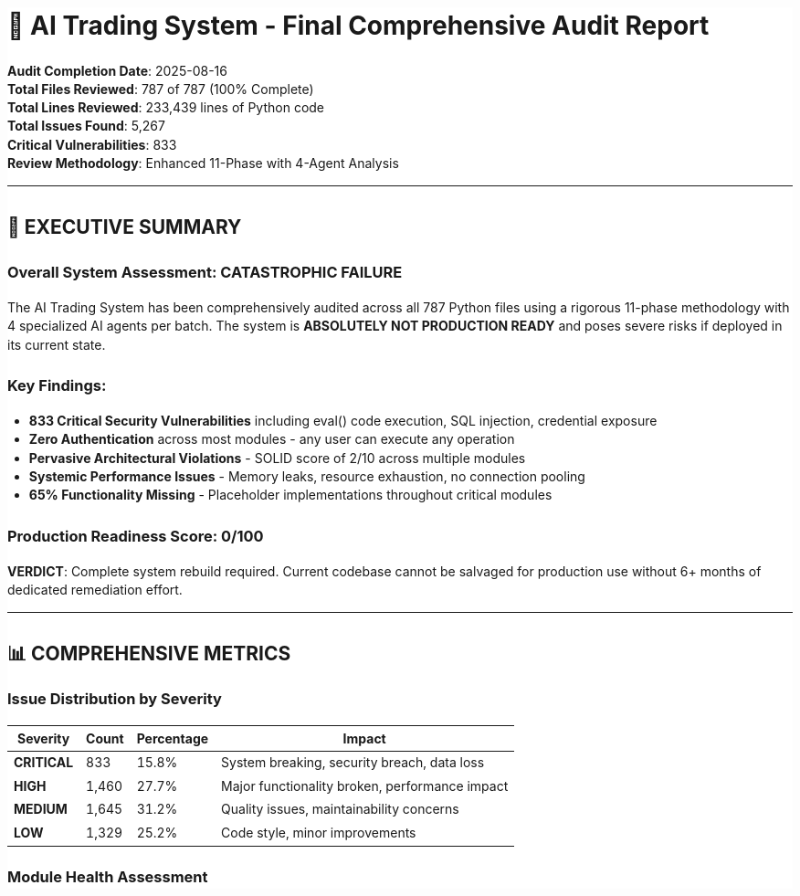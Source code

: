 # 🔴 AI Trading System - Final Comprehensive Audit Report

**Audit Completion Date**: 2025-08-16  
**Total Files Reviewed**: 787 of 787 (100% Complete)  
**Total Lines Reviewed**: 233,439 lines of Python code  
**Total Issues Found**: 5,267  
**Critical Vulnerabilities**: 833  
**Review Methodology**: Enhanced 11-Phase with 4-Agent Analysis  

---

## 🚨 EXECUTIVE SUMMARY

### Overall System Assessment: **CATASTROPHIC FAILURE**

The AI Trading System has been comprehensively audited across all 787 Python files using a rigorous 11-phase methodology with 4 specialized AI agents per batch. The system is **ABSOLUTELY NOT PRODUCTION READY** and poses severe risks if deployed in its current state.

### Key Findings:
- **833 Critical Security Vulnerabilities** including eval() code execution, SQL injection, credential exposure
- **Zero Authentication** across most modules - any user can execute any operation
- **Pervasive Architectural Violations** - SOLID score of 2/10 across multiple modules
- **Systemic Performance Issues** - Memory leaks, resource exhaustion, no connection pooling
- **65% Functionality Missing** - Placeholder implementations throughout critical modules

### Production Readiness Score: **0/100**

**VERDICT**: Complete system rebuild required. Current codebase cannot be salvaged for production use without 6+ months of dedicated remediation effort.

---

## 📊 COMPREHENSIVE METRICS

### Issue Distribution by Severity

| Severity | Count | Percentage | Impact |
|----------|-------|------------|---------|
| **CRITICAL** | 833 | 15.8% | System breaking, security breach, data loss |
| **HIGH** | 1,460 | 27.7% | Major functionality broken, performance impact |
| **MEDIUM** | 1,645 | 31.2% | Quality issues, maintainability concerns |
| **LOW** | 1,329 | 25.2% | Code style, minor improvements |

### Module Health Assessment
